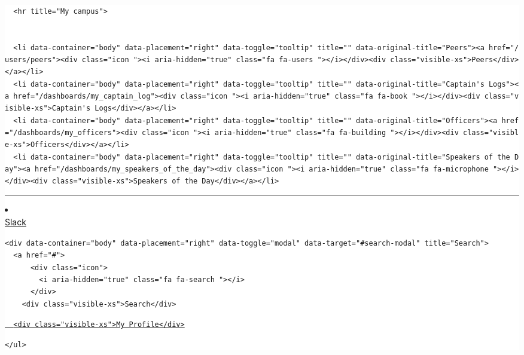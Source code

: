       <hr title="My campus">


      <li data-container="body" data-placement="right" data-toggle="tooltip" title="" data-original-title="Peers"><a href="/users/peers"><div class="icon "><i aria-hidden="true" class="fa fa-users "></i></div><div class="visible-xs">Peers</div></a></li>
      <li data-container="body" data-placement="right" data-toggle="tooltip" title="" data-original-title="Captain's Logs"><a href="/dashboards/my_captain_log"><div class="icon "><i aria-hidden="true" class="fa fa-book "></i></div><div class="visible-xs">Captain's Logs</div></a></li>
      <li data-container="body" data-placement="right" data-toggle="tooltip" title="" data-original-title="Officers"><a href="/dashboards/my_officers"><div class="icon "><i aria-hidden="true" class="fa fa-building "></i></div><div class="visible-xs">Officers</div></a></li>
      <li data-container="body" data-placement="right" data-toggle="tooltip" title="" data-original-title="Speakers of the Day"><a href="/dashboards/my_speakers_of_the_day"><div class="icon "><i aria-hidden="true" class="fa fa-microphone "></i></div><div class="visible-xs">Speakers of the Day</div></a></li>


<hr class="visible-xs">

<li>
    <div data-container="body" data-placement="right" data-toggle="tooltip" title="" data-original-title="Slack">
      <a target="_blank" href="https://holberton-school-org.slack.com">
        <div class="image slack">
          <div class="inner"></div>
        </div>
        <div class="visible-xs">Slack</div>
</a>    </div>

    <div data-container="body" data-placement="right" data-toggle="modal" data-target="#search-modal" title="Search">
      <a href="#">
          <div class="icon">
            <i aria-hidden="true" class="fa fa-search "></i>
          </div>
        <div class="visible-xs">Search</div>
</a>    </div>

  <div data-container="body" data-placement="right" data-toggle="tooltip" title="" data-original-title="My Profile">
    <a href="/users/my_profile">
        <div class="image ">
          <div class="inner" style="background-image: url('https://s3.eu-west-3.amazonaws.com/hbtn.intranet/users/photos/000/006/218/thumb/PPHolberton.JPG?X-Amz-Algorithm=AWS4-HMAC-SHA256&amp;X-Amz-Credential=AKIA4MYA5JM5DUTZGMZG%2F20240527%2Feu-west-3%2Fs3%2Faws4_request&amp;X-Amz-Date=20240527T073920Z&amp;X-Amz-Expires=600&amp;X-Amz-SignedHeaders=host&amp;X-Amz-Signature=8d056ef8ca2bdb8bf3e266ffcc045cd24f1be1c65147aa5926f9d1e5cccaf8a1')"></div>
        </div>

      <div class="visible-xs">My Profile</div>
</a>  </div>
</li>


    </ul>
  </div>
</nav>
